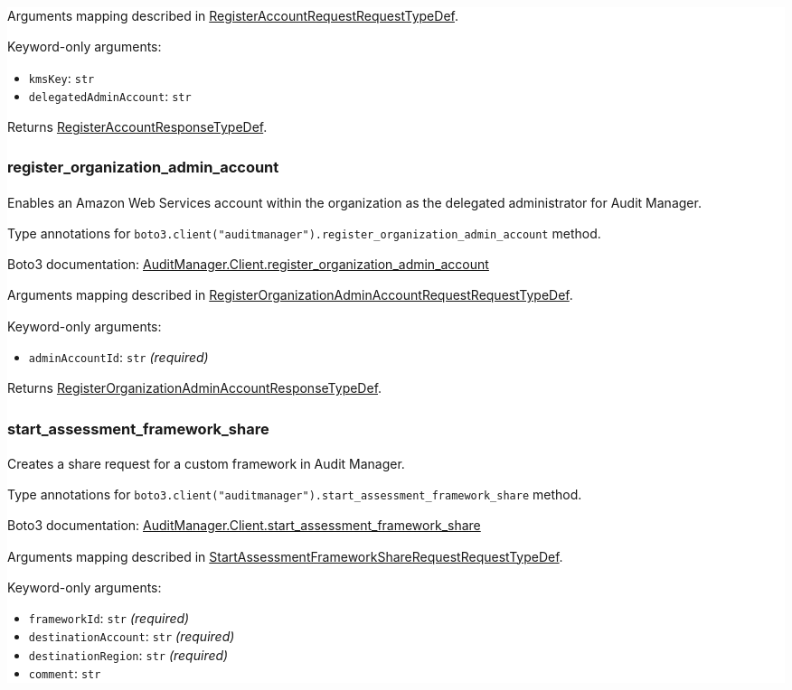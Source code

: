 Arguments mapping described in
[RegisterAccountRequestRequestTypeDef](./type_defs.md#registeraccountrequestrequesttypedef).

Keyword-only arguments:

- `kmsKey`: `str`
- `delegatedAdminAccount`: `str`

Returns
[RegisterAccountResponseTypeDef](./type_defs.md#registeraccountresponsetypedef).

<a id="register\_organization\_admin\_account"></a>

### register_organization_admin_account

Enables an Amazon Web Services account within the organization as the delegated
administrator for Audit Manager.

Type annotations for
`boto3.client("auditmanager").register_organization_admin_account` method.

Boto3 documentation:
[AuditManager.Client.register_organization_admin_account](https://boto3.amazonaws.com/v1/documentation/api/latest/reference/services/auditmanager.html#AuditManager.Client.register_organization_admin_account)

Arguments mapping described in
[RegisterOrganizationAdminAccountRequestRequestTypeDef](./type_defs.md#registerorganizationadminaccountrequestrequesttypedef).

Keyword-only arguments:

- `adminAccountId`: `str` *(required)*

Returns
[RegisterOrganizationAdminAccountResponseTypeDef](./type_defs.md#registerorganizationadminaccountresponsetypedef).

<a id="start\_assessment\_framework\_share"></a>

### start_assessment_framework_share

Creates a share request for a custom framework in Audit Manager.

Type annotations for
`boto3.client("auditmanager").start_assessment_framework_share` method.

Boto3 documentation:
[AuditManager.Client.start_assessment_framework_share](https://boto3.amazonaws.com/v1/documentation/api/latest/reference/services/auditmanager.html#AuditManager.Client.start_assessment_framework_share)

Arguments mapping described in
[StartAssessmentFrameworkShareRequestRequestTypeDef](./type_defs.md#startassessmentframeworksharerequestrequesttypedef).

Keyword-only arguments:

- `frameworkId`: `str` *(required)*
- `destinationAccount`: `str` *(required)*
- `destinationRegion`: `str` *(required)*
- `comment`: `str`
